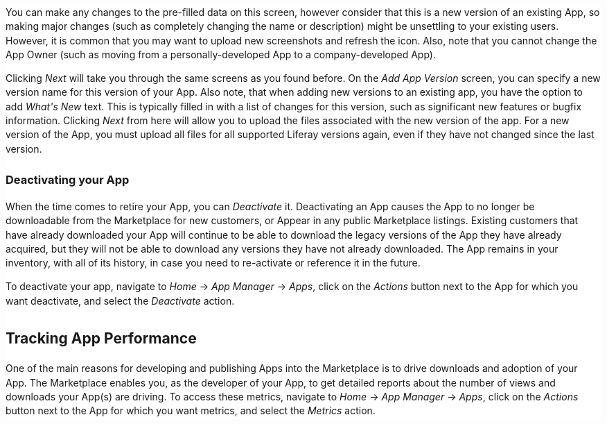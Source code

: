 
You can make any changes to the pre-filled data on this screen, however consider that this is a new version of an existing App, so making major changes (such as completely changing the name or description) might be unsettling to your existing users.  However, it is common that you may want to upload new screenshots and refresh the icon.  Also, note that you cannot change the App Owner (such as moving from a personally-developed App to a company-developed App).  

Clicking *Next* will take you through the same screens as you found before.  On the *Add App Version* screen, you can specify a new version name for this version of your App.  Also note, that when adding new versions to an existing app, you have the option to add *What's New* text.  This is typically filled in with a list of changes for this version, such as significant new features or bugfix information.  Clicking *Next* from here will allow you to upload the files associated with the new version of the app.  For a new version of the App, you must upload all files for all supported Liferay versions again, even if they have not changed since the last version.

### Deactivating your App

When the time comes to retire your App, you can *Deactivate* it.  Deactivating an App causes the App to no longer be downloadable from the Marketplace for new customers, or Appear in any public Marketplace listings.  Existing customers that have already downloaded your App will continue to be able to download the legacy versions of the App they have already acquired, but they will not be able to download any versions they have not already downloaded.  The App remains in your inventory, with all of its history, in case you need to re-activate or reference it in the future.

To deactivate your app, navigate to *Home* &rarr; *App Manager* &rarr; *Apps*, click on the *Actions* button next to the App for which you want deactivate, and select the *Deactivate* action.


## Tracking App Performance

One of the main reasons for developing and publishing Apps into the Marketplace is to drive downloads and adoption of your App.  The Marketplace enables you, as the developer of your App, to get detailed reports about the number of views and downloads your App(s) are driving.  To access these metrics, navigate to *Home* &rarr; *App Manager* &rarr; *Apps*, click on the *Actions* button next to the App for which you want metrics, and select the *Metrics* action.
